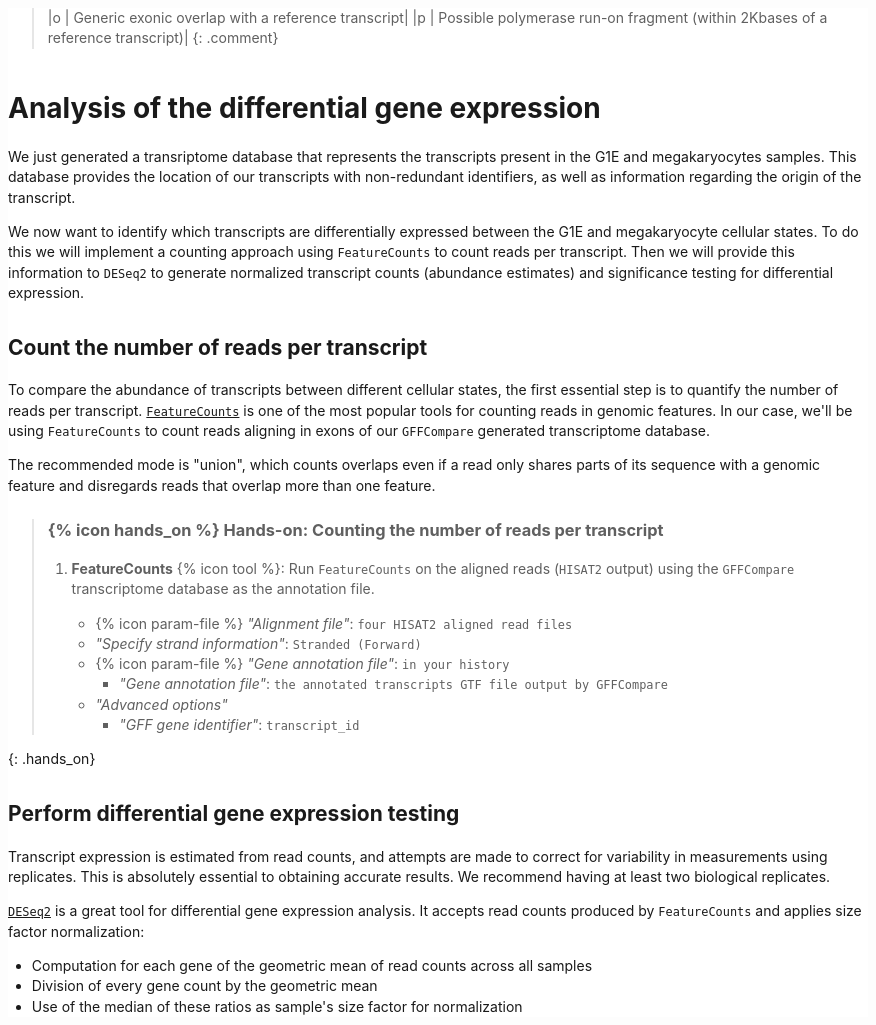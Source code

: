 > |o | Generic exonic overlap with a reference transcript|
> |p | Possible polymerase run-on fragment (within 2Kbases of a reference transcript)|
{: .comment}


# Analysis of the differential gene expression

We just generated a transriptome database that represents the transcripts present in the G1E and megakaryocytes samples. This database provides the location of our transcripts with non-redundant identifiers, as well as information regarding the origin of the transcript.

We now want to identify which transcripts are differentially expressed between the G1E and megakaryocyte cellular states. To do this we will implement a counting approach using `FeatureCounts` to count reads per transcript. Then we will provide this information to `DESeq2` to generate normalized transcript counts (abundance estimates) and significance testing for differential expression.

## Count the number of reads per transcript

To compare the abundance of transcripts between different cellular states, the first essential step is to quantify the number of reads per transcript. [`FeatureCounts`](http://bioinf.wehi.edu.au/featureCounts/ ) is one of the most popular tools for counting reads in genomic features. In our case, we'll be using `FeatureCounts` to count reads aligning in exons of our `GFFCompare` generated transcriptome database.

The recommended mode is "union", which counts overlaps even if a read only shares parts of its sequence with a genomic feature and disregards reads that overlap more than one feature.

> ### {% icon hands_on %} Hands-on: Counting the number of reads per transcript
>
> 1. **FeatureCounts** {% icon tool %}: Run `FeatureCounts` on the aligned reads (`HISAT2` output) using the `GFFCompare` transcriptome database as the annotation file.
>
>    - {% icon param-file %} *"Alignment file"*: `four HISAT2 aligned read files`
>    - *"Specify strand information"*: `Stranded (Forward)`
>    - {% icon param-file %} *"Gene annotation file"*: `in your history`
>       - *"Gene annotation file"*: `the annotated transcripts GTF file output by GFFCompare`
>    - *"Advanced options"*
>       - *"GFF gene identifier"*: `transcript_id`
>
{: .hands_on}

## Perform differential gene expression testing

Transcript expression is estimated from read counts, and attempts are made to correct for variability in measurements using replicates. This is absolutely essential to obtaining accurate results. We recommend having at least two biological replicates.

[`DESeq2`](https://bioconductor.org/packages/release/bioc/html/DESeq2.html) is a great tool for differential gene expression analysis. It accepts read counts produced by `FeatureCounts` and applies size factor normalization:

- Computation for each gene of the geometric mean of read counts across all samples
- Division of every gene count by the geometric mean
- Use of the median of these ratios as sample's size factor for normalization
